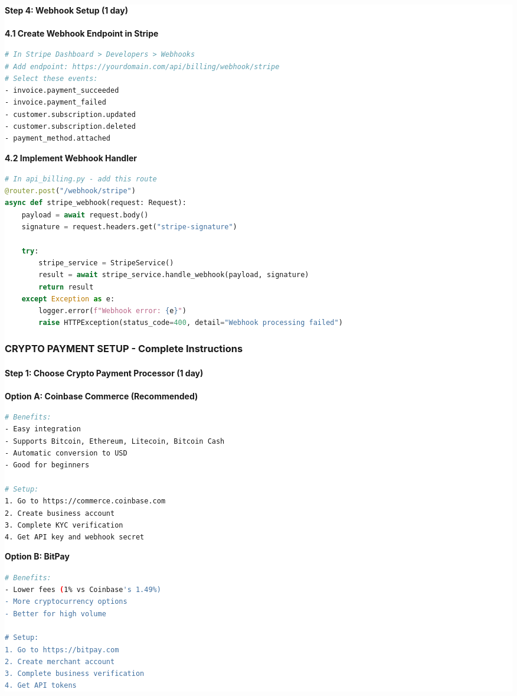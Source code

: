 #### **Step 4: Webhook Setup** (1 day)

**4.1 Create Webhook Endpoint in Stripe**
```bash
# In Stripe Dashboard > Developers > Webhooks
# Add endpoint: https://yourdomain.com/api/billing/webhook/stripe
# Select these events:
- invoice.payment_succeeded
- invoice.payment_failed  
- customer.subscription.updated
- customer.subscription.deleted
- payment_method.attached
```

**4.2 Implement Webhook Handler**
```python
# In api_billing.py - add this route
@router.post("/webhook/stripe")
async def stripe_webhook(request: Request):
    payload = await request.body()
    signature = request.headers.get("stripe-signature")
    
    try:
        stripe_service = StripeService()
        result = await stripe_service.handle_webhook(payload, signature)
        return result
    except Exception as e:
        logger.error(f"Webhook error: {e}")
        raise HTTPException(status_code=400, detail="Webhook processing failed")
```

### **CRYPTO PAYMENT SETUP - Complete Instructions**

#### **Step 1: Choose Crypto Payment Processor** (1 day)

**Option A: Coinbase Commerce (Recommended)**
```bash
# Benefits:
- Easy integration
- Supports Bitcoin, Ethereum, Litecoin, Bitcoin Cash
- Automatic conversion to USD
- Good for beginners

# Setup:
1. Go to https://commerce.coinbase.com
2. Create business account
3. Complete KYC verification
4. Get API key and webhook secret
```

**Option B: BitPay**
```bash
# Benefits:  
- Lower fees (1% vs Coinbase's 1.49%)
- More cryptocurrency options
- Better for high volume

# Setup:
1. Go to https://bitpay.com
2. Create merchant account
3. Complete business verification
4. Get API tokens
```
